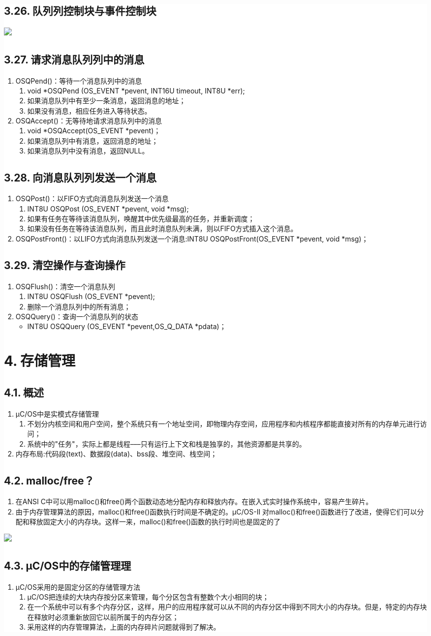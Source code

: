 ## 3.26. 队列列控制块与事件控制块
![](https://spricoder.oss-cn-shanghai.aliyuncs.com/2020-Introduction-to-Embedded-Systems/img/lec7/30.png)

## 3.27. 请求消息队列列中的消息
1. OSQPend()：等待⼀个消息队列中的消息
   1. void *OSQPend (OS_EVENT *pevent, INT16U timeout, INT8U *err);
   2. 如果消息队列中有⾄少⼀条消息，返回消息的地址；
   3. 如果没有消息，相应任务进⼊等待状态。
2. OSQAccept()：⽆等待地请求消息队列中的消息
   1. void *OSQAccept(OS_EVENT *pevent)；
   2. 如果消息队列中有消息，返回消息的地址；
   3. 如果消息队列中没有消息，返回NULL。

## 3.28. 向消息队列列发送一个消息
1. OSQPost()：以FIFO⽅式向消息队列发送⼀个消息
   1. INT8U OSQPost (OS_EVENT *pevent, void *msg);
   2. 如果有任务在等待该消息队列，唤醒其中优先级最⾼的任务，并重新调度；
   3. 如果没有任务在等待该消息队列，⽽且此时消息队列未满，则以FIFO⽅式插⼊这个消息。
2. OSQPostFront()：以LIFO⽅式向消息队列发送⼀个消息:INT8U OSQPostFront(OS_EVENT *pevent, void *msg)；

## 3.29. 清空操作与查询操作
1. OSQFlush()：清空⼀个消息队列
   1. INT8U OSQFlush (OS_EVENT *pevent);
   2. 删除⼀个消息队列中的所有消息；
2. OSQQuery()：查询⼀个消息队列的状态
   - INT8U OSQQuery (OS_EVENT *pevent,OS_Q_DATA *pdata)；

# 4. 存储管理

## 4.1. 概述
1. μC/OS中是实模式存储管理
   1. 不划分内核空间和⽤户空间，整个系统只有⼀个地址空间，即物理内存空间，应⽤程序和内核程序都能直接对所有的内存单元进⾏访问；
   2. 系统中的"任务"，实际上都是线程–––只有运⾏上下⽂和栈是独享的，其他资源都是共享的。
2. 内存布局:代码段(text)、数据段(data)、bss段、堆空间、栈空间；

## 4.2. malloc/free？
1. 在ANSI C中可以⽤malloc()和free()两个函数动态地分配内存和释放内存。在嵌⼊式实时操作系统中，容易产⽣碎⽚。
2. 由于内存管理算法的原因，malloc()和free()函数执⾏时间是不确定的。μC/OS-II 对malloc()和free()函数进⾏了改进，使得它们可以分配和释放固定⼤⼩的内存块。这样⼀来，malloc()和free()函数的执⾏时间也是固定的了

![](https://spricoder.oss-cn-shanghai.aliyuncs.com/2020-Introduction-to-Embedded-Systems/img/lec7/31.png)

## 4.3. μC/OS中的存储管理理
1. μC/OS采⽤的是固定分区的存储管理⽅法
   1. μC/OS把连续的⼤块内存按分区来管理，每个分区包含有整数个⼤⼩相同的块；
   2. 在⼀个系统中可以有多个内存分区，这样，⽤户的应⽤程序就可以从不同的内存分区中得到不同⼤⼩的内存块。但是，特定的内存块在释放时必须重新放回它以前所属于的内存分区；
   3. 采⽤这样的内存管理算法，上⾯的内存碎⽚问题就得到了解决。
